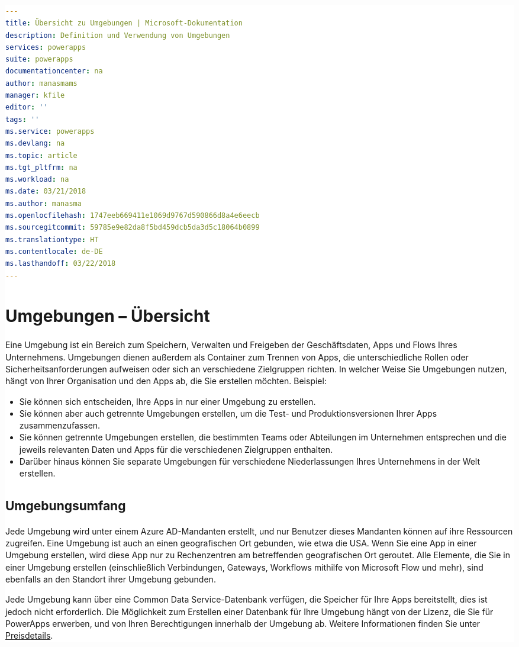 ```yaml
---
title: Übersicht zu Umgebungen | Microsoft-Dokumentation
description: Definition und Verwendung von Umgebungen
services: powerapps
suite: powerapps
documentationcenter: na
author: manasmams
manager: kfile
editor: ''
tags: ''
ms.service: powerapps
ms.devlang: na
ms.topic: article
ms.tgt_pltfrm: na
ms.workload: na
ms.date: 03/21/2018
ms.author: manasma
ms.openlocfilehash: 1747eeb669411e1069d9767d590866d8a4e6eecb
ms.sourcegitcommit: 59785e9e82da8f5bd459dcb5da3d5c18064b0899
ms.translationtype: HT
ms.contentlocale: de-DE
ms.lasthandoff: 03/22/2018
---
```

# <a name="environments-overview"></a>Umgebungen – Übersicht
Eine Umgebung ist ein Bereich zum Speichern, Verwalten und Freigeben der Geschäftsdaten, Apps und Flows Ihres Unternehmens. Umgebungen dienen außerdem als Container zum Trennen von Apps, die unterschiedliche Rollen oder Sicherheitsanforderungen aufweisen oder sich an verschiedene Zielgruppen richten. In welcher Weise Sie Umgebungen nutzen, hängt von Ihrer Organisation und den Apps ab, die Sie erstellen möchten. Beispiel:

* Sie können sich entscheiden, Ihre Apps in nur einer Umgebung zu erstellen.
* Sie können aber auch getrennte Umgebungen erstellen, um die Test- und Produktionsversionen Ihrer Apps zusammenzufassen.
* Sie können getrennte Umgebungen erstellen, die bestimmten Teams oder Abteilungen im Unternehmen entsprechen und die jeweils relevanten Daten und Apps für die verschiedenen Zielgruppen enthalten.
* Darüber hinaus können Sie separate Umgebungen für verschiedene Niederlassungen Ihres Unternehmens in der Welt erstellen.  

## <a name="environment-scope"></a>Umgebungsumfang
Jede Umgebung wird unter einem Azure AD-Mandanten erstellt, und nur Benutzer dieses Mandanten können auf ihre Ressourcen zugreifen. Eine Umgebung ist auch an einen geografischen Ort gebunden, wie etwa die USA. Wenn Sie eine App in einer Umgebung erstellen, wird diese App nur zu Rechenzentren am betreffenden geografischen Ort geroutet. Alle Elemente, die Sie in einer Umgebung erstellen (einschließlich Verbindungen, Gateways, Workflows mithilfe von Microsoft Flow und mehr), sind ebenfalls an den Standort ihrer Umgebung gebunden.

Jede Umgebung kann über eine Common Data Service-Datenbank verfügen, die Speicher für Ihre Apps bereitstellt, dies ist jedoch nicht erforderlich. Die Möglichkeit zum Erstellen einer Datenbank für Ihre Umgebung hängt von der Lizenz, die Sie für PowerApps erwerben, und von Ihren Berechtigungen innerhalb der Umgebung ab. Weitere Informationen finden Sie unter [Preisdetails](pricing-billing-skus.md).
